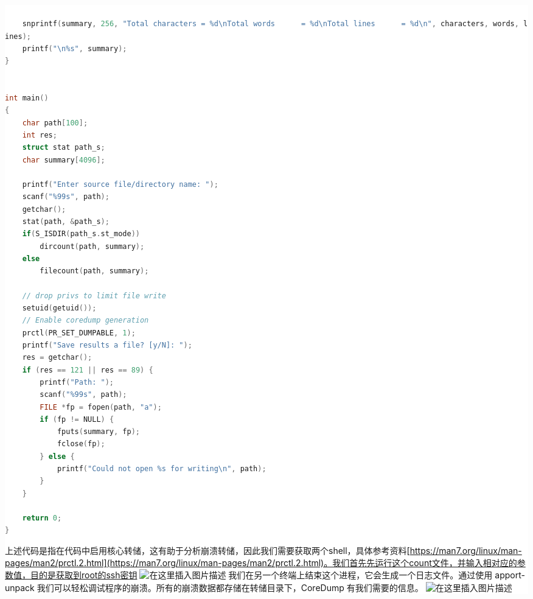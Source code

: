 ```c

    snprintf(summary, 256, "Total characters = %d\nTotal words      = %d\nTotal lines      = %d\n", characters, words, lines);
    printf("\n%s", summary);
}


int main()
{
    char path[100];
    int res;
    struct stat path_s;
    char summary[4096];

    printf("Enter source file/directory name: ");
    scanf("%99s", path);
    getchar();
    stat(path, &path_s);
    if(S_ISDIR(path_s.st_mode))
        dircount(path, summary);
    else
        filecount(path, summary);

    // drop privs to limit file write
    setuid(getuid());
    // Enable coredump generation
    prctl(PR_SET_DUMPABLE, 1);
    printf("Save results a file? [y/N]: ");
    res = getchar();
    if (res == 121 || res == 89) {
        printf("Path: ");
        scanf("%99s", path);
        FILE *fp = fopen(path, "a");
        if (fp != NULL) {
            fputs(summary, fp);
            fclose(fp);
        } else {
            printf("Could not open %s for writing\n", path);
        }
    }

    return 0;
}
```
上述代码是指在代码中启用核心转储，这有助于分析崩溃转储，因此我们需要获取两个shell，具体参考资料[https://man7.org/linux/man-pages/man2/prctl.2.html](https://man7.org/linux/man-pages/man2/prctl.2.html)。我们首先先运行这个count文件，并输入相对应的参数值，目的是获取到root的ssh密钥
![在这里插入图片描述](https://img-blog.csdnimg.cn/646aaa231c9849b0b991774b4b2542ad.png?x-oss-process=image/watermark,type_d3F5LXplbmhlaQ,shadow_50,text_Q1NETiBA5bmz5Yeh55qE5a2m6ICF,size_20,color_FFFFFF,t_70,g_se,x_16)
我们在另一个终端上结束这个进程，它会生成一个日志文件。通过使用 apport-unpack 我们可以轻松调试程序的崩溃。所有的崩溃数据都存储在转储目录下，CoreDump 有我们需要的信息。
![在这里插入图片描述](https://img-blog.csdnimg.cn/12396e7ff8884666860801df4d99273f.png?x-oss-process=image/watermark,type_d3F5LXplbmhlaQ,shadow_50,text_Q1NETiBA5bmz5Yeh55qE5a2m6ICF,size_20,color_FFFFFF,t_70,g_se,x_16)

